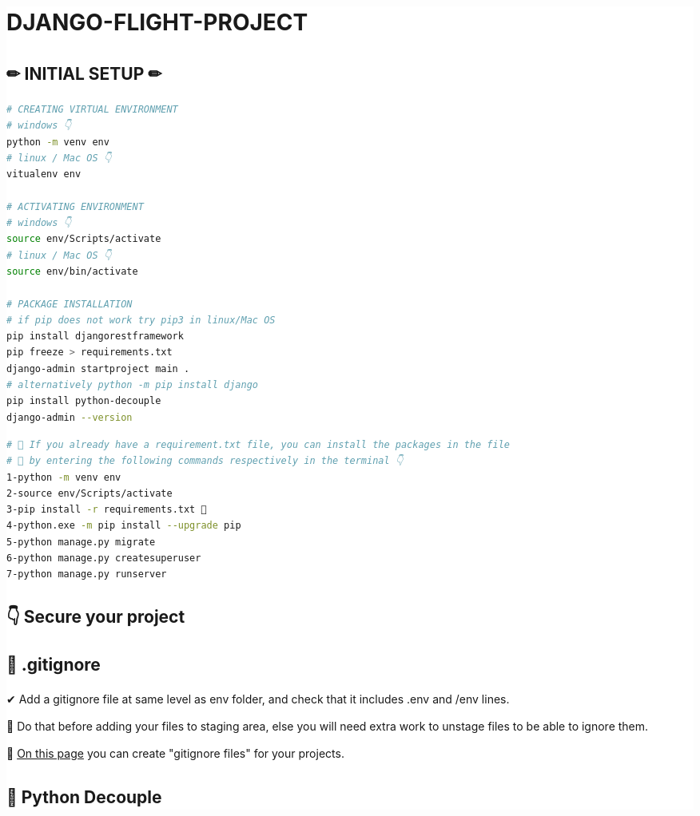 # DJANGO-FLIGHT-PROJECT

## ✏ INITIAL SETUP ✏

```bash
# CREATING VIRTUAL ENVIRONMENT
# windows 👇
python -m venv env
# linux / Mac OS 👇
vitualenv env

# ACTIVATING ENVIRONMENT
# windows 👇
source env/Scripts/activate
# linux / Mac OS 👇
source env/bin/activate

# PACKAGE INSTALLATION
# if pip does not work try pip3 in linux/Mac OS
pip install djangorestframework
pip freeze > requirements.txt
django-admin startproject main .
# alternatively python -m pip install django
pip install python-decouple
django-admin --version
```

```bash
# 💨 If you already have a requirement.txt file, you can install the packages in the file
# 💨 by entering the following commands respectively in the terminal 👇
1-python -m venv env
2-source env/Scripts/activate
3-pip install -r requirements.txt 🚀
4-python.exe -m pip install --upgrade pip
5-python manage.py migrate
6-python manage.py createsuperuser
7-python manage.py runserver
```
## 👇 Secure your project
## 🚩 .gitignore

✔ Add a gitignore file at same level as env folder, and check that it includes .env and /env lines.

🔹 Do that before adding your files to staging area, else you will need extra work to unstage files to be able to ignore them.

🔹 [On this page](https://www.toptal.com/developers/gitignore) you can create "gitignore files" for your projects.

## 🚩 Python Decouple
